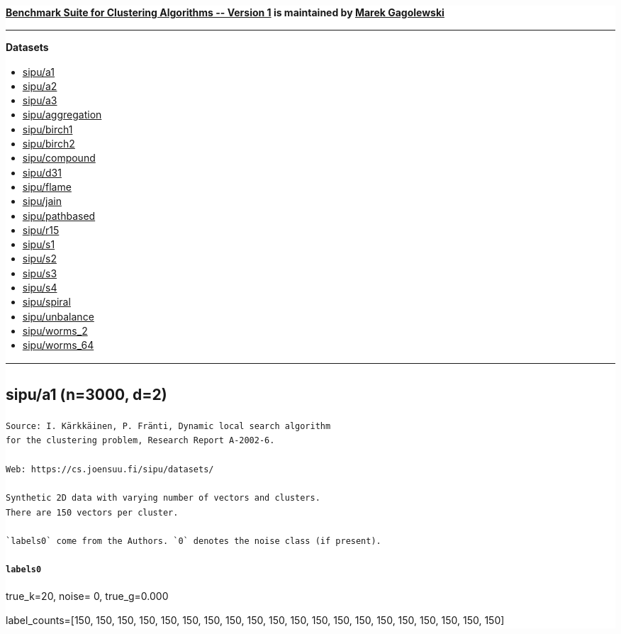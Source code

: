 **[Benchmark Suite for Clustering Algorithms -- Version 1](https://github.com/gagolews/clustering_benchmarks_v1)
is maintained by [Marek Gagolewski](http://www.gagolewski.com)**


--------------------------------------------------------------------------------

**Datasets**

* [sipu/a1](#sipu_a1)
* [sipu/a2](#sipu_a2)
* [sipu/a3](#sipu_a3)
* [sipu/aggregation](#sipu_aggregation)
* [sipu/birch1](#sipu_birch1)
* [sipu/birch2](#sipu_birch2)
* [sipu/compound](#sipu_compound)
* [sipu/d31](#sipu_d31)
* [sipu/flame](#sipu_flame)
* [sipu/jain](#sipu_jain)
* [sipu/pathbased](#sipu_pathbased)
* [sipu/r15](#sipu_r15)
* [sipu/s1](#sipu_s1)
* [sipu/s2](#sipu_s2)
* [sipu/s3](#sipu_s3)
* [sipu/s4](#sipu_s4)
* [sipu/spiral](#sipu_spiral)
* [sipu/unbalance](#sipu_unbalance)
* [sipu/worms_2](#sipu_worms_2)
* [sipu/worms_64](#sipu_worms_64)

--------------------------------------------------------------------------------

## sipu/a1 (n=3000, d=2) <a name="sipu_a1"></a>

    Source: I. Kärkkäinen, P. Fränti, Dynamic local search algorithm
    for the clustering problem, Research Report A-2002-6.
    
    Web: https://cs.joensuu.fi/sipu/datasets/
    
    Synthetic 2D data with varying number of vectors and clusters.
    There are 150 vectors per cluster.
    
    `labels0` come from the Authors. `0` denotes the noise class (if present).
    


#### `labels0`

true_k=20, noise=    0, true_g=0.000

label_counts=[150, 150, 150, 150, 150, 150, 150, 150, 150, 150, 150, 150, 150, 150, 150, 150, 150, 150, 150, 150]
